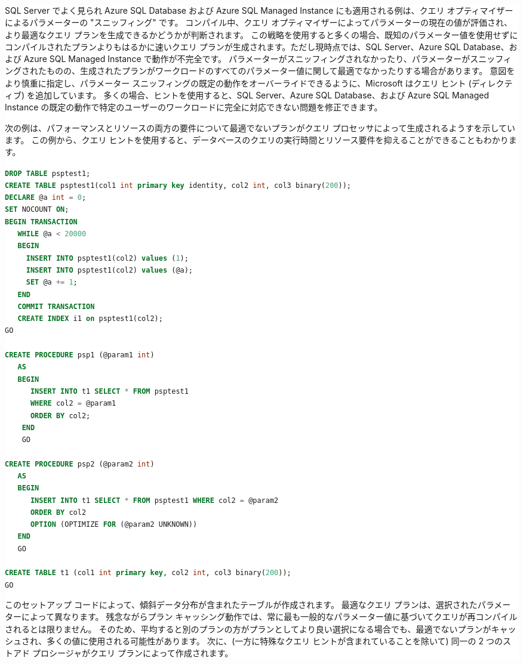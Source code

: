 SQL Server でよく見られ Azure SQL Database および Azure SQL Managed Instance にも適用される例は、クエリ オプティマイザーによるパラメーターの "スニッフィング" です。 コンパイル中、クエリ オプティマイザーによってパラメーターの現在の値が評価され、より最適なクエリ プランを生成できるかどうかが判断されます。 この戦略を使用すると多くの場合、既知のパラメーター値を使用せずにコンパイルされたプランよりもはるかに速いクエリ プランが生成されます。ただし現時点では、SQL Server、Azure SQL Database、および Azure SQL Managed Instance で動作が不完全です。 パラメーターがスニッフィングされなかったり、パラメーターがスニッフィングされたものの、生成されたプランがワークロードのすべてのパラメーター値に関して最適でなかったりする場合があります。 意図をより慎重に指定し、パラメーター スニッフィングの既定の動作をオーバーライドできるように、Microsoft はクエリ ヒント (ディレクティブ) を追加しています。 多くの場合、ヒントを使用すると、SQL Server、Azure SQL Database、および Azure SQL Managed Instance の既定の動作で特定のユーザーのワークロードに完全に対応できない問題を修正できます。

次の例は、パフォーマンスとリソースの両方の要件について最適でないプランがクエリ プロセッサによって生成されるようすを示しています。 この例から、クエリ ヒントを使用すると、データベースのクエリの実行時間とリソース要件を抑えることができることもわかります。

```sql
DROP TABLE psptest1;
CREATE TABLE psptest1(col1 int primary key identity, col2 int, col3 binary(200));
DECLARE @a int = 0;
SET NOCOUNT ON;
BEGIN TRANSACTION
   WHILE @a < 20000
   BEGIN
     INSERT INTO psptest1(col2) values (1);
     INSERT INTO psptest1(col2) values (@a);
     SET @a += 1;
   END
   COMMIT TRANSACTION
   CREATE INDEX i1 on psptest1(col2);
GO

CREATE PROCEDURE psp1 (@param1 int)
   AS
   BEGIN
      INSERT INTO t1 SELECT * FROM psptest1
      WHERE col2 = @param1
      ORDER BY col2;
    END
    GO

CREATE PROCEDURE psp2 (@param2 int)
   AS
   BEGIN
      INSERT INTO t1 SELECT * FROM psptest1 WHERE col2 = @param2
      ORDER BY col2
      OPTION (OPTIMIZE FOR (@param2 UNKNOWN))
   END
   GO

CREATE TABLE t1 (col1 int primary key, col2 int, col3 binary(200));
GO
```

このセットアップ コードによって、傾斜データ分布が含まれたテーブルが作成されます。 最適なクエリ プランは、選択されたパラメーターによって異なります。 残念ながらプラン キャッシング動作では、常に最も一般的なパラメーター値に基づいてクエリが再コンパイルされるとは限りません。 そのため、平均すると別のプランの方がプランとしてより良い選択になる場合でも、最適でないプランがキャッシュされ、多くの値に使用される可能性があります。 次に、(一方に特殊なクエリ ヒントが含まれていることを除いて) 同一の 2 つのストアド プロシージャがクエリ プランによって作成されます。
